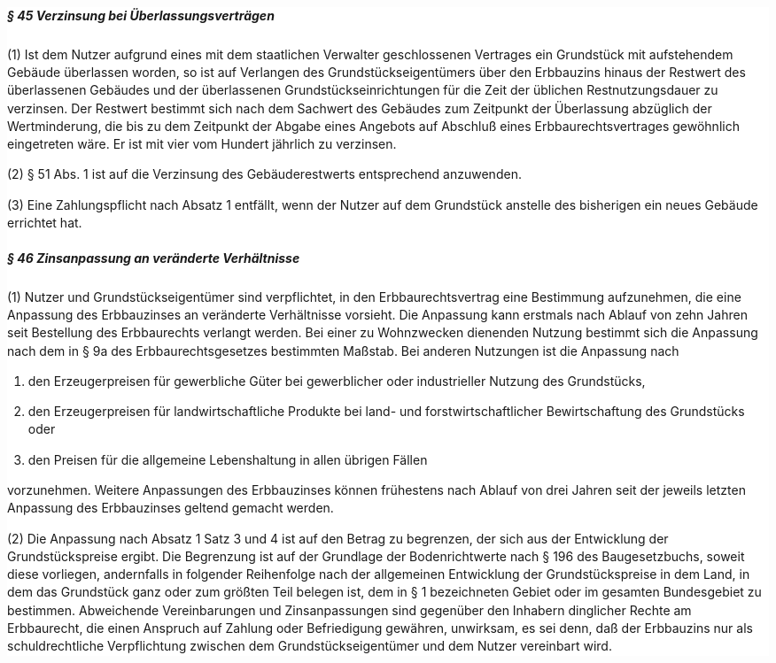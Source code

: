 ##### § 45 Verzinsung bei Überlassungsverträgen

(1) Ist dem Nutzer aufgrund eines mit dem staatlichen Verwalter
geschlossenen Vertrages ein Grundstück mit aufstehendem Gebäude
überlassen worden, so ist auf Verlangen des Grundstückseigentümers
über den Erbbauzins hinaus der Restwert des überlassenen Gebäudes und
der überlassenen Grundstückseinrichtungen für die Zeit der üblichen
Restnutzungsdauer zu verzinsen. Der Restwert bestimmt sich nach dem
Sachwert des Gebäudes zum Zeitpunkt der Überlassung abzüglich der
Wertminderung, die bis zu dem Zeitpunkt der Abgabe eines Angebots auf
Abschluß eines Erbbaurechtsvertrages gewöhnlich eingetreten wäre. Er
ist mit vier vom Hundert jährlich zu verzinsen.

(2) § 51 Abs. 1 ist auf die Verzinsung des Gebäuderestwerts
entsprechend anzuwenden.

(3) Eine Zahlungspflicht nach Absatz 1 entfällt, wenn der Nutzer auf
dem Grundstück anstelle des bisherigen ein neues Gebäude errichtet
hat.

##### § 46 Zinsanpassung an veränderte Verhältnisse

(1) Nutzer und Grundstückseigentümer sind verpflichtet, in den
Erbbaurechtsvertrag eine Bestimmung aufzunehmen, die eine Anpassung
des Erbbauzinses an veränderte Verhältnisse vorsieht. Die Anpassung
kann erstmals nach Ablauf von zehn Jahren seit Bestellung des
Erbbaurechts verlangt werden. Bei einer zu Wohnzwecken dienenden
Nutzung bestimmt sich die Anpassung nach dem in § 9a des
Erbbaurechtsgesetzes bestimmten Maßstab. Bei anderen Nutzungen ist die
Anpassung nach

1.  den Erzeugerpreisen für gewerbliche Güter bei gewerblicher oder
    industrieller Nutzung des Grundstücks,


2.  den Erzeugerpreisen für landwirtschaftliche Produkte bei land- und
    forstwirtschaftlicher Bewirtschaftung des Grundstücks oder


3.  den Preisen für die allgemeine Lebenshaltung in allen übrigen Fällen



vorzunehmen. Weitere Anpassungen des Erbbauzinses können frühestens
nach Ablauf von drei Jahren seit der jeweils letzten Anpassung des
Erbbauzinses geltend gemacht werden.

(2) Die Anpassung nach Absatz 1 Satz 3 und 4 ist auf den Betrag zu
begrenzen, der sich aus der Entwicklung der Grundstückspreise ergibt.
Die Begrenzung ist auf der Grundlage der Bodenrichtwerte nach § 196
des Baugesetzbuchs, soweit diese vorliegen, andernfalls in folgender
Reihenfolge nach der allgemeinen Entwicklung der Grundstückspreise in
dem Land, in dem das Grundstück ganz oder zum größten Teil belegen
ist, dem in § 1 bezeichneten Gebiet oder im gesamten Bundesgebiet zu
bestimmen. Abweichende Vereinbarungen und Zinsanpassungen sind
gegenüber den Inhabern dinglicher Rechte am Erbbaurecht, die einen
Anspruch auf Zahlung oder Befriedigung gewähren, unwirksam, es sei
denn, daß der Erbbauzins nur als schuldrechtliche Verpflichtung
zwischen dem Grundstückseigentümer und dem Nutzer vereinbart wird.
